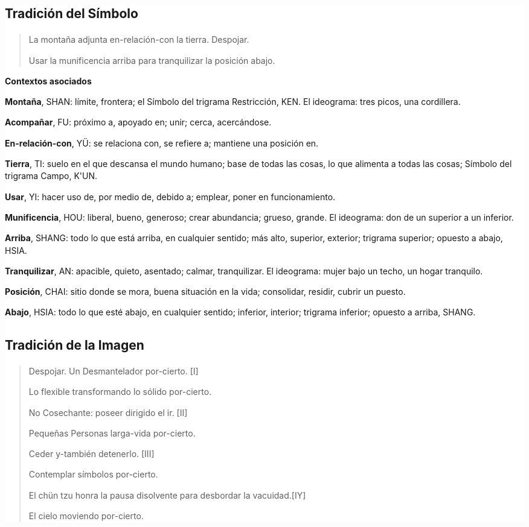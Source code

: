 ## Tradición del Símbolo

> La montaña adjunta en-relación-con la tierra. Despojar.
> 
> Usar la munificencia arriba para tranquilizar la posición abajo.

**Contextos asociados**

**Montaña**, SHAN: límite, frontera; el Símbolo del
trigrama Restricción, KEN. El ideograma: tres picos, una cordillera.

**Acompañar**, FU: próximo a, apoyado en; unir; cerca, acercándose. 

**En-relación-con**, YÜ: se relaciona con, se refiere a; mantiene una posición en. 

**Tierra**, TI:
suelo en el que descansa el mundo humano; base de todas las cosas, lo que
alimenta a todas las cosas; Símbolo del trigrama Campo, K'UN.

**Usar**, YI: hacer uso de, por medio de, debido a; emplear, poner en
funcionamiento. 

**Munificencia**, HOU: liberal, bueno, generoso; crear
abundancia; grueso, grande. El ideograma: don de un superior a un inferior.

**Arriba**, SHANG: todo lo que está arriba, en cualquier sentido; más alto,
superior, exterior; trigrama superior; opuesto a abajo, HSIA. 

**Tranquilizar**,
AN: apacible, quieto, asentado; calmar, tranquilizar. El ideograma: mujer bajo
un techo, un hogar tranquilo. 

**Posición**, CHAI: sitio donde se mora, buena
situación en la vida; consolidar, residir, cubrir un puesto. 

**Abajo**, HSIA: todo
lo que esté abajo, en cualquier sentido; inferior, interior; trigrama inferior;
opuesto a arriba, SHANG.

## Tradición de la Imagen

> Despojar. Un Desmantelador por-cierto. [I]
> 
> Lo flexible transformando lo sólido por-cierto.
> 
> No Cosechante: poseer dirigido el ir. [II]
> 
> Pequeñas Personas larga-vida por-cierto.
> 
> Ceder y-también detenerlo. [III]
> 
> Contemplar símbolos por-cierto.
> 
> El chün tzu honra la pausa disolvente para desbordar la vacuidad.[IY]
> 
> El cielo moviendo por-cierto.
